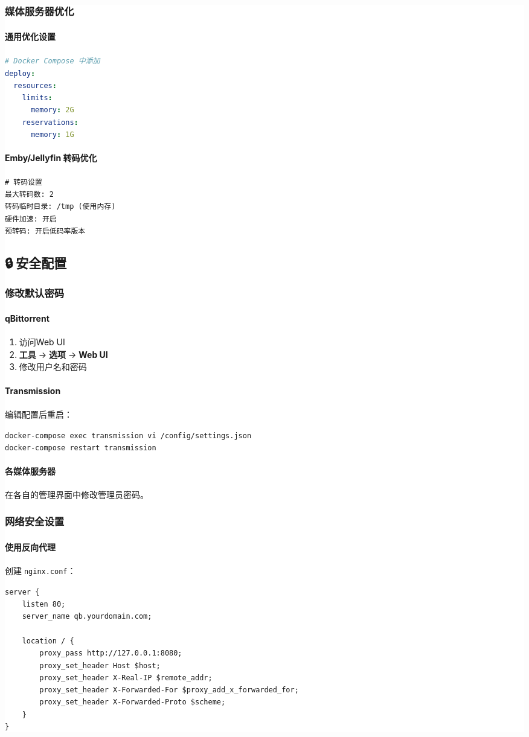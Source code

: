 ### 媒体服务器优化

#### 通用优化设置
```yaml
# Docker Compose 中添加
deploy:
  resources:
    limits:
      memory: 2G
    reservations:
      memory: 1G
```

#### Emby/Jellyfin 转码优化
```
# 转码设置
最大转码数: 2
转码临时目录: /tmp (使用内存)
硬件加速: 开启
预转码: 开启低码率版本
```

## 🔒 安全配置

### 修改默认密码

#### qBittorrent
1. 访问Web UI
2. **工具** → **选项** → **Web UI**
3. 修改用户名和密码

#### Transmission
编辑配置后重启：
```bash
docker-compose exec transmission vi /config/settings.json
docker-compose restart transmission
```

#### 各媒体服务器
在各自的管理界面中修改管理员密码。

### 网络安全设置

#### 使用反向代理
创建 `nginx.conf`：
```nginx
server {
    listen 80;
    server_name qb.yourdomain.com;
    
    location / {
        proxy_pass http://127.0.0.1:8080;
        proxy_set_header Host $host;
        proxy_set_header X-Real-IP $remote_addr;
        proxy_set_header X-Forwarded-For $proxy_add_x_forwarded_for;
        proxy_set_header X-Forwarded-Proto $scheme;
    }
}
```
